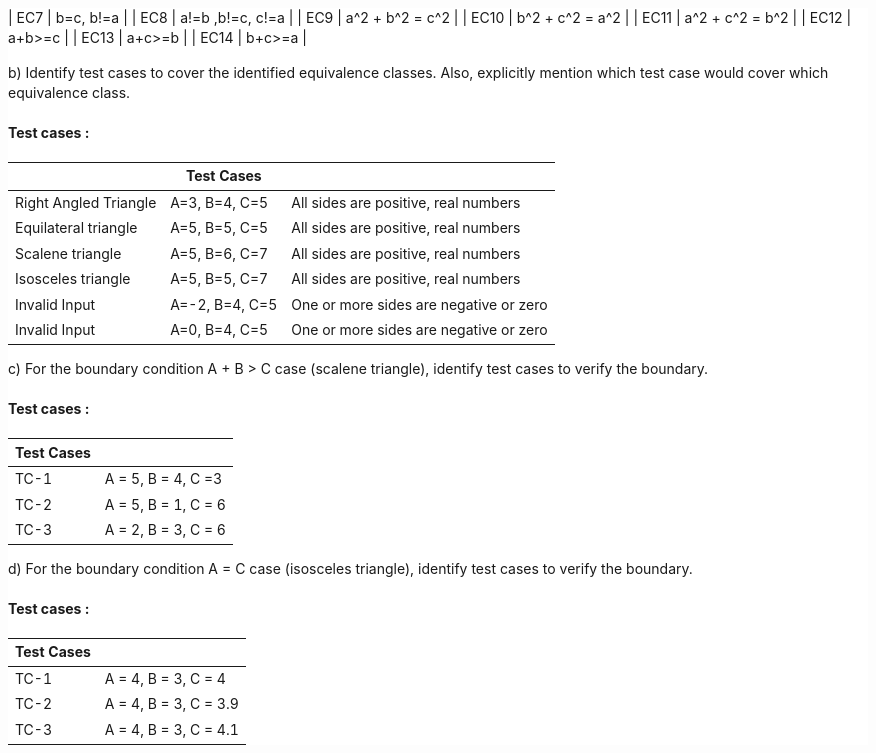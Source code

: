 | EC7 | b=c, b!=a |
| EC8 | a!=b ,b!=c, c!=a |
| EC9 | a^2 + b^2 = c^2 |
| EC10 | b^2 + c^2 = a^2 |
| EC11 | a^2 + c^2 = b^2 |
| EC12 | a+b>=c |
| EC13 | a+c>=b |
| EC14 | b+c>=a |

b) Identify test cases to cover the identified equivalence classes. Also, explicitly mention which test case would cover which equivalence class.

#### Test cases :

|     | Test Cases |      |
| --- | --- | --- |
| Right Angled Triangle | A=3, B=4, C=5 | All sides are positive, real numbers |
| Equilateral triangle | A=5, B=5, C=5 | All sides are positive, real numbers |
| Scalene triangle | A=5, B=6, C=7 | All sides are positive, real numbers |
| Isosceles triangle | A=5, B=5, C=7 | All sides are positive, real numbers |
| Invalid Input | A=-2, B=4, C=5 | One or more sides are negative or zero |
| Invalid Input | A=0, B=4, C=5 | One or more sides are negative or zero |

c) For the boundary condition A + B > C case (scalene triangle), identify test cases to verify the boundary.

#### Test cases :

| Test Cases |  |
| --- | --- |
| TC-1 | A = 5, B = 4, C =3 |
| TC-2 | A = 5, B = 1, C = 6 |
| TC-3 | A = 2, B = 3, C = 6 |

d) For the boundary condition A = C case (isosceles triangle), identify test cases to verify the boundary.

#### Test cases :

| Test Cases |  |
| --- | --- |
| TC-1 | A = 4, B = 3, C = 4 |
| TC-2 | A = 4, B = 3, C = 3.9 |
| TC-3 | A = 4, B = 3, C = 4.1 |
